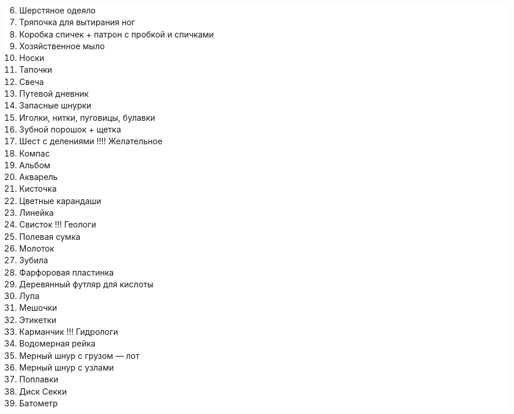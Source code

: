 6. Шерстяное одеяло
7. Тряпочка для вытирания ног
8. Коробка спичек + патрон с пробкой и спичками
9. Хозяйственное мыло
10. Носки
11. Тапочки
12. Свеча
13. Путевой дневник
14. Запасные шнурки
15. Иголки, нитки, пуговицы, булавки
16. Зубной порошок + щетка
17. Шест с делениями
!!!! Желательное
1. Компас
2. Альбом
3. Акварель
4. Кисточка
5. Цветные карандаши
6. Линейка
7. Свисток
!!! Геологи
1. Полевая сумка
2. Молоток
3. Зубила
4. Фарфоровая пластинка
5. Деревянный футляр для кислоты
6. Лупа
7. Мешочки
8. Этикетки
9. Карманчик
!!! Гидрологи
1. Водомерная рейка
2. Мерный шнур с грузом — лот
3. Мерный шнур с узлами
4. Поплавки
5. Диск Секки
6. Батометр